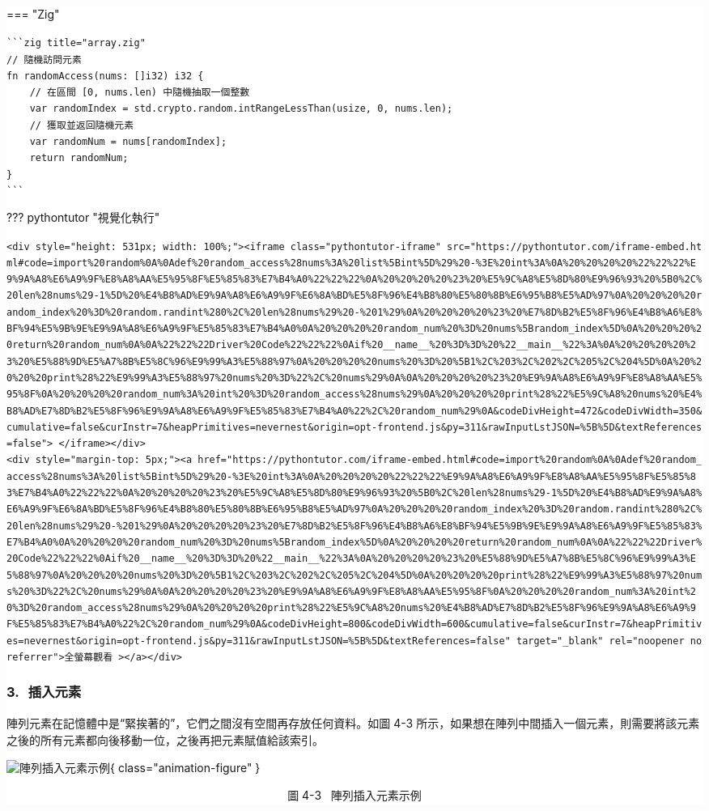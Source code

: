 === "Zig"

    ```zig title="array.zig"
    // 隨機訪問元素
    fn randomAccess(nums: []i32) i32 {
        // 在區間 [0, nums.len) 中隨機抽取一個整數
        var randomIndex = std.crypto.random.intRangeLessThan(usize, 0, nums.len);
        // 獲取並返回隨機元素
        var randomNum = nums[randomIndex];
        return randomNum;
    }
    ```

??? pythontutor "視覺化執行"

    <div style="height: 531px; width: 100%;"><iframe class="pythontutor-iframe" src="https://pythontutor.com/iframe-embed.html#code=import%20random%0A%0Adef%20random_access%28nums%3A%20list%5Bint%5D%29%20-%3E%20int%3A%0A%20%20%20%20%22%22%22%E9%9A%A8%E6%A9%9F%E8%A8%AA%E5%95%8F%E5%85%83%E7%B4%A0%22%22%22%0A%20%20%20%20%23%20%E5%9C%A8%E5%8D%80%E9%96%93%20%5B0%2C%20len%28nums%29-1%5D%20%E4%B8%AD%E9%9A%A8%E6%A9%9F%E6%8A%BD%E5%8F%96%E4%B8%80%E5%80%8B%E6%95%B8%E5%AD%97%0A%20%20%20%20random_index%20%3D%20random.randint%280%2C%20len%28nums%29%20-%201%29%0A%20%20%20%20%23%20%E7%8D%B2%E5%8F%96%E4%B8%A6%E8%BF%94%E5%9B%9E%E9%9A%A8%E6%A9%9F%E5%85%83%E7%B4%A0%0A%20%20%20%20random_num%20%3D%20nums%5Brandom_index%5D%0A%20%20%20%20return%20random_num%0A%0A%22%22%22Driver%20Code%22%22%22%0Aif%20__name__%20%3D%3D%20%22__main__%22%3A%0A%20%20%20%20%23%20%E5%88%9D%E5%A7%8B%E5%8C%96%E9%99%A3%E5%88%97%0A%20%20%20%20nums%20%3D%20%5B1%2C%203%2C%202%2C%205%2C%204%5D%0A%20%20%20%20print%28%22%E9%99%A3%E5%88%97%20nums%20%3D%22%2C%20nums%29%0A%0A%20%20%20%20%23%20%E9%9A%A8%E6%A9%9F%E8%A8%AA%E5%95%8F%0A%20%20%20%20random_num%3A%20int%20%3D%20random_access%28nums%29%0A%20%20%20%20print%28%22%E5%9C%A8%20nums%20%E4%B8%AD%E7%8D%B2%E5%8F%96%E9%9A%A8%E6%A9%9F%E5%85%83%E7%B4%A0%22%2C%20random_num%29%0A&codeDivHeight=472&codeDivWidth=350&cumulative=false&curInstr=7&heapPrimitives=nevernest&origin=opt-frontend.js&py=311&rawInputLstJSON=%5B%5D&textReferences=false"> </iframe></div>
    <div style="margin-top: 5px;"><a href="https://pythontutor.com/iframe-embed.html#code=import%20random%0A%0Adef%20random_access%28nums%3A%20list%5Bint%5D%29%20-%3E%20int%3A%0A%20%20%20%20%22%22%22%E9%9A%A8%E6%A9%9F%E8%A8%AA%E5%95%8F%E5%85%83%E7%B4%A0%22%22%22%0A%20%20%20%20%23%20%E5%9C%A8%E5%8D%80%E9%96%93%20%5B0%2C%20len%28nums%29-1%5D%20%E4%B8%AD%E9%9A%A8%E6%A9%9F%E6%8A%BD%E5%8F%96%E4%B8%80%E5%80%8B%E6%95%B8%E5%AD%97%0A%20%20%20%20random_index%20%3D%20random.randint%280%2C%20len%28nums%29%20-%201%29%0A%20%20%20%20%23%20%E7%8D%B2%E5%8F%96%E4%B8%A6%E8%BF%94%E5%9B%9E%E9%9A%A8%E6%A9%9F%E5%85%83%E7%B4%A0%0A%20%20%20%20random_num%20%3D%20nums%5Brandom_index%5D%0A%20%20%20%20return%20random_num%0A%0A%22%22%22Driver%20Code%22%22%22%0Aif%20__name__%20%3D%3D%20%22__main__%22%3A%0A%20%20%20%20%23%20%E5%88%9D%E5%A7%8B%E5%8C%96%E9%99%A3%E5%88%97%0A%20%20%20%20nums%20%3D%20%5B1%2C%203%2C%202%2C%205%2C%204%5D%0A%20%20%20%20print%28%22%E9%99%A3%E5%88%97%20nums%20%3D%22%2C%20nums%29%0A%0A%20%20%20%20%23%20%E9%9A%A8%E6%A9%9F%E8%A8%AA%E5%95%8F%0A%20%20%20%20random_num%3A%20int%20%3D%20random_access%28nums%29%0A%20%20%20%20print%28%22%E5%9C%A8%20nums%20%E4%B8%AD%E7%8D%B2%E5%8F%96%E9%9A%A8%E6%A9%9F%E5%85%83%E7%B4%A0%22%2C%20random_num%29%0A&codeDivHeight=800&codeDivWidth=600&cumulative=false&curInstr=7&heapPrimitives=nevernest&origin=opt-frontend.js&py=311&rawInputLstJSON=%5B%5D&textReferences=false" target="_blank" rel="noopener noreferrer">全螢幕觀看 ></a></div>

### 3. &nbsp; 插入元素

陣列元素在記憶體中是“緊挨著的”，它們之間沒有空間再存放任何資料。如圖 4-3 所示，如果想在陣列中間插入一個元素，則需要將該元素之後的所有元素都向後移動一位，之後再把元素賦值給該索引。

![陣列插入元素示例](array.assets/array_insert_element.png){ class="animation-figure" }

<p align="center"> 圖 4-3 &nbsp; 陣列插入元素示例 </p>
